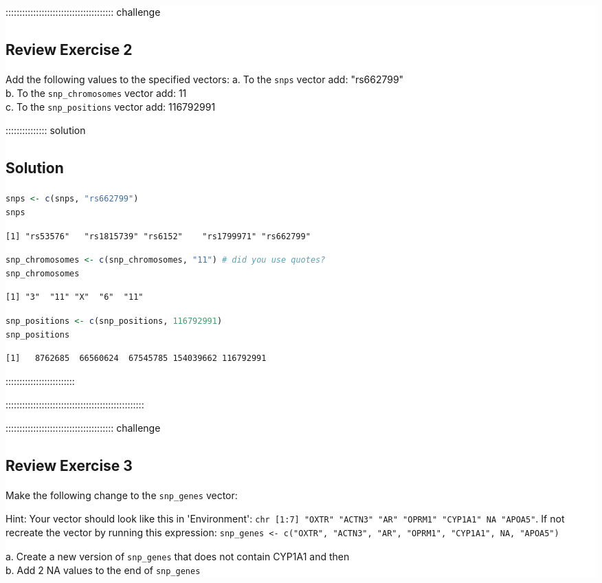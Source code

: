:::::::::::::::::::::::::::::::::::::::  challenge

## Review Exercise 2

Add the following values to the specified vectors:
a. To the `snps` vector add: "rs662799"  
b. To the `snp_chromosomes` vector add: 11  
c. To the `snp_positions` vector add: 	116792991

:::::::::::::::  solution

## Solution


``` r
snps <- c(snps, "rs662799")
snps
```

``` output
[1] "rs53576"   "rs1815739" "rs6152"    "rs1799971" "rs662799" 
```

``` r
snp_chromosomes <- c(snp_chromosomes, "11") # did you use quotes?
snp_chromosomes
```

``` output
[1] "3"  "11" "X"  "6"  "11"
```

``` r
snp_positions <- c(snp_positions, 116792991)
snp_positions
```

``` output
[1]   8762685  66560624  67545785 154039662 116792991
```

:::::::::::::::::::::::::

::::::::::::::::::::::::::::::::::::::::::::::::::

:::::::::::::::::::::::::::::::::::::::  challenge

## Review Exercise 3

Make the following change to the `snp_genes` vector:

Hint: Your vector should look like this in 'Environment':
`chr [1:7] "OXTR" "ACTN3" "AR" "OPRM1" "CYP1A1" NA "APOA5"`. If not
recreate the vector by running this expression:
`snp_genes <- c("OXTR", "ACTN3", "AR", "OPRM1", "CYP1A1", NA, "APOA5")`

a. Create a new version of `snp_genes` that does not contain CYP1A1 and then  
b. Add 2 NA values to the end of `snp_genes`
